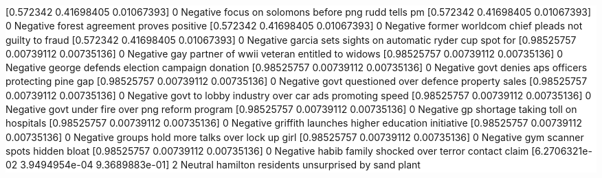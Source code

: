 [0.572342   0.41698405 0.01067393]
0
Negative
focus on solomons before png rudd tells pm
[0.572342   0.41698405 0.01067393]
0
Negative
forest agreement proves positive
[0.572342   0.41698405 0.01067393]
0
Negative
former worldcom chief pleads not guilty to fraud
[0.572342   0.41698405 0.01067393]
0
Negative
garcia sets sights on automatic ryder cup spot for
[0.98525757 0.00739112 0.00735136]
0
Negative
gay partner of wwii veteran entitled to widows
[0.98525757 0.00739112 0.00735136]
0
Negative
george defends election campaign donation
[0.98525757 0.00739112 0.00735136]
0
Negative
govt denies aps officers protecting pine gap
[0.98525757 0.00739112 0.00735136]
0
Negative
govt questioned over defence property sales
[0.98525757 0.00739112 0.00735136]
0
Negative
govt to lobby industry over car ads promoting speed
[0.98525757 0.00739112 0.00735136]
0
Negative
govt under fire over png reform program
[0.98525757 0.00739112 0.00735136]
0
Negative
gp shortage taking toll on hospitals
[0.98525757 0.00739112 0.00735136]
0
Negative
griffith launches higher education initiative
[0.98525757 0.00739112 0.00735136]
0
Negative
groups hold more talks over lock up girl
[0.98525757 0.00739112 0.00735136]
0
Negative
gym scanner spots hidden bloat
[0.98525757 0.00739112 0.00735136]
0
Negative
habib family shocked over terror contact claim
[6.2706321e-02 3.9494954e-04 9.3689883e-01]
2
Neutral
hamilton residents unsurprised by sand plant